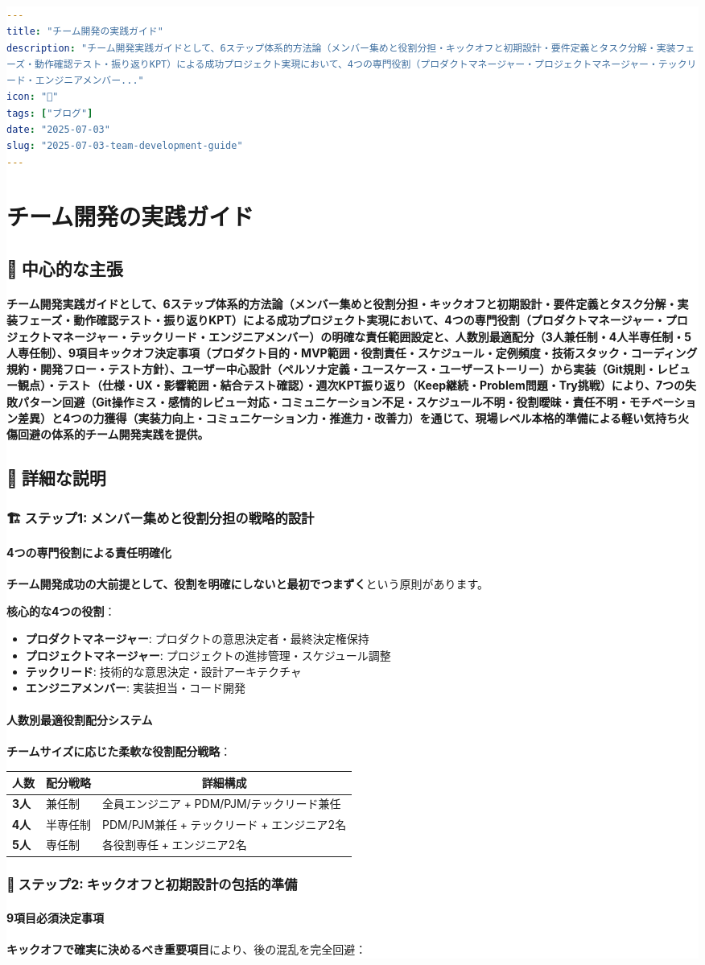 ```yaml
---
title: "チーム開発の実践ガイド"
description: "チーム開発実践ガイドとして、6ステップ体系的方法論（メンバー集めと役割分担・キックオフと初期設計・要件定義とタスク分解・実装フェーズ・動作確認テスト・振り返りKPT）による成功プロジェクト実現において、4つの専門役割（プロダクトマネージャー・プロジェクトマネージャー・テックリード・エンジニアメンバー..."
icon: "📝"
tags: ["ブログ"]
date: "2025-07-03"
slug: "2025-07-03-team-development-guide"
---
```


# チーム開発の実践ガイド

## 🎯 中心的な主張
**チーム開発実践ガイドとして、6ステップ体系的方法論（メンバー集めと役割分担・キックオフと初期設計・要件定義とタスク分解・実装フェーズ・動作確認テスト・振り返りKPT）による成功プロジェクト実現において、4つの専門役割（プロダクトマネージャー・プロジェクトマネージャー・テックリード・エンジニアメンバー）の明確な責任範囲設定と、人数別最適配分（3人兼任制・4人半専任制・5人専任制）、9項目キックオフ決定事項（プロダクト目的・MVP範囲・役割責任・スケジュール・定例頻度・技術スタック・コーディング規約・開発フロー・テスト方針）、ユーザー中心設計（ペルソナ定義・ユースケース・ユーザーストーリー）から実装（Git規則・レビュー観点）・テスト（仕様・UX・影響範囲・結合テスト確認）・週次KPT振り返り（Keep継続・Problem問題・Try挑戦）により、7つの失敗パターン回避（Git操作ミス・感情的レビュー対応・コミュニケーション不足・スケジュール不明・役割曖昧・責任不明・モチベーション差異）と4つの力獲得（実装力向上・コミュニケーション力・推進力・改善力）を通じて、現場レベル本格的準備による軽い気持ち火傷回避の体系的チーム開発実践を提供。**

## 📖 詳細な説明

### 🏗️ ステップ1: メンバー集めと役割分担の戦略的設計

#### 4つの専門役割による責任明確化
**チーム開発成功の大前提として、役割を明確にしないと最初でつまずく**という原則があります。

**核心的な4つの役割**：
- **プロダクトマネージャー**: プロダクトの意思決定者・最終決定権保持
- **プロジェクトマネージャー**: プロジェクトの進捗管理・スケジュール調整
- **テックリード**: 技術的な意思決定・設計アーキテクチャ
- **エンジニアメンバー**: 実装担当・コード開発

#### 人数別最適役割配分システム
**チームサイズに応じた柔軟な役割配分戦略**：

| 人数 | 配分戦略 | 詳細構成 |
|------|----------|----------|
| **3人** | 兼任制 | 全員エンジニア + PDM/PJM/テックリード兼任 |
| **4人** | 半専任制 | PDM/PJM兼任 + テックリード + エンジニア2名 |
| **5人** | 専任制 | 各役割専任 + エンジニア2名 |

### 🚀 ステップ2: キックオフと初期設計の包括的準備

#### 9項目必須決定事項
**キックオフで確実に決めるべき重要項目**により、後の混乱を完全回避：
